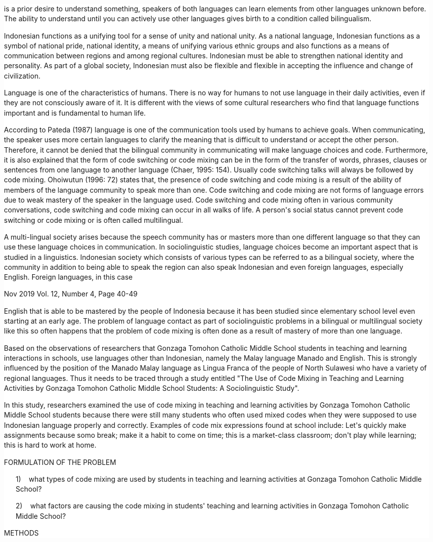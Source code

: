 <p><span class="font1">is a prior desire to understand something, speakers of both languages can learn elements from other languages unknown before. The ability to understand until you can actively use other languages gives birth to a condition called bilingualism.</span></p>
<p><span class="font1">Indonesian functions as a unifying tool for a sense of unity and national unity. As a national language, Indonesian functions as a symbol of national pride, national identity, a means of unifying various ethnic groups and also functions as a means of communication between regions and among regional cultures. Indonesian must be able to strengthen national identity and personality. As part of a global society, Indonesian must also be flexible and flexible in accepting the influence and change of civilization.</span></p>
<p><span class="font1">Language is one of the characteristics of humans. There is no way for humans to not use language in their daily activities, even if they are not consciously aware of it. It is different with the views of some cultural researchers who find that language functions important and is fundamental to human life.</span></p>
<p><span class="font1">According to Pateda (1987) language is one of the communication tools used by humans to achieve goals. When communicating, the speaker uses more certain languages to clarify the meaning that is difficult to understand or accept the other person. Therefore, it cannot be denied that the bilingual community in communicating will make language choices and code. Furthermore, it is also explained that the form of code switching or code mixing can be in the form of the transfer of words, phrases, clauses or sentences from one language to another language (Chaer, 1995: 154). Usually code switching talks will always be followed by code mixing. Ohoiwutun (1996: 72) states that, the presence of code switching and code mixing is a result of the ability of members of the language community to speak more than one. Code switching and code mixing are not forms of language errors due to weak mastery of the speaker in the language used. Code switching and code mixing often in various community conversations, code switching and code mixing can occur in all walks of life. A person's social status cannot prevent code switching or code mixing or is often called multilingual.</span></p>
<p><span class="font1">A multi-lingual society arises because the speech community has or masters more than one different language so that they can use these language choices in communication. In sociolinguistic studies, language choices become an important aspect that is studied in a linguistics. Indonesian society which consists of various types can be referred to as a bilingual society, where the community in addition to being able to speak the region can also speak Indonesian and even foreign languages, especially English. Foreign languages, in this case</span></p>
<p><span class="font0">Nov 2019 Vol. 12, Number 4, Page 40-49</span></p>
<p><span class="font1">English that is able to be mastered by the people of Indonesia because it has been studied since elementary school level even starting at an early age. The problem of language contact as part of sociolinguistic problems in a bilingual or multilingual society like this so often happens that the problem of code mixing is often done as a result of mastery of more than one language.</span></p>
<p><span class="font1">Based on the observations of researchers that Gonzaga Tomohon Catholic Middle School students in teaching and learning interactions in schools, use languages other than Indonesian, namely the Malay language Manado and English. This is strongly influenced by the position of the Manado Malay language as Lingua Franca of the people of North Sulawesi who have a variety of regional languages. Thus it needs to be traced through a study entitled &quot;The Use of Code Mixing in Teaching and Learning Activities by Gonzaga Tomohon Catholic Middle School Students: A Sociolinguistic Study&quot;.</span></p>
<p><span class="font1">In this study, researchers examined the use of code mixing in teaching and learning activities by Gonzaga Tomohon Catholic Middle School students because there were still many students who often used mixed codes when they were supposed to use Indonesian language properly and correctly. Examples of code mix expressions found at school include: Let's quickly make assignments because somo break; make it a habit to come on time; this is a market-class classroom; don't play while learning; this is hard to work at home.</span></p>
<p><span class="font1">FORMULATION OF THE PROBLEM</span></p>
<ul style="list-style:none;"><li>
<p><span class="font1">1) &nbsp;&nbsp;&nbsp;what types of code mixing are used by students in teaching and learning activities at Gonzaga Tomohon Catholic Middle School?</span></p></li>
<li>
<p><span class="font1">2) &nbsp;&nbsp;&nbsp;what factors are causing the code mixing in students' teaching and learning activities in Gonzaga Tomohon Catholic Middle School?</span></p></li></ul>
<p><span class="font1">METHODS</span></p>